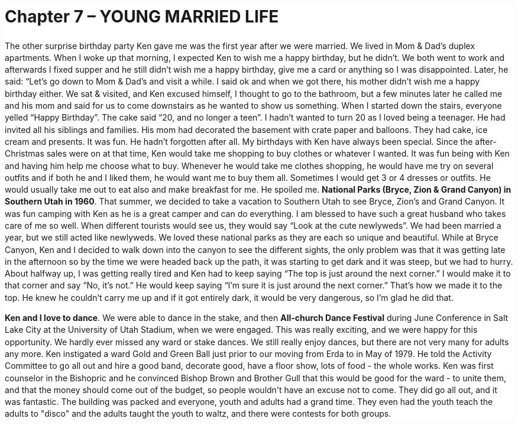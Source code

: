 # Chapter 7 – YOUNG MARRIED LIFE

The other surprise birthday party Ken gave me was the first year after we were married.  We lived in Mom & Dad’s duplex apartments.  When I woke up that morning, I expected Ken to wish me a happy birthday, but he didn’t.  We both went to work and afterwards I fixed supper and he still didn’t wish me a happy birthday, give me a card or anything so I was disappointed.  Later, he said: “Let’s go down to Mom & Dad’s and visit a while.  I said ok and when we got there, his mother didn’t wish me a happy birthday either.  We sat & visited, and Ken excused himself, I thought to go to the bathroom, but a few minutes later he called me and his mom and said for us to come downstairs as he wanted to show us something.  When I started down the stairs, everyone yelled “Happy Birthday”.  The cake said “20, and no longer a teen”.  I hadn’t wanted to turn 20 as I loved being a teenager.  He had invited all his siblings and families. His mom had decorated the basement with crate paper and balloons.  They had cake, ice cream and presents.  It was fun.  He hadn’t forgotten after all.  My birthdays with Ken have always been special.  Since the after-Christmas sales were on at that time, Ken would take me shopping to buy clothes or whatever I wanted.  It was fun being with Ken and having him help me choose what to buy.  Whenever he would take me clothes shopping, he would have me try on several outfits and if both he and I liked them, he would want me to buy them all.  Sometimes I would get 3 or 4 dresses or outfits.  He would usually take me out to eat also and make breakfast for me.  He spoiled me.
**National Parks (Bryce, Zion & Grand Canyon) in Southern Utah in 1960**.   That summer, we decided to take a vacation to Southern Utah to see Bryce, Zion’s and Grand Canyon.  It was fun camping with Ken as he is a great camper and can do everything.  I am blessed to have such a great husband who takes care of me so well.  When different tourists would see us, they would say “Look at the cute newlyweds”.  We had been married a year, but we still acted like newlyweds.  We loved these national parks as they are each so unique and beautiful.  While at Bryce Canyon, Ken and I decided to walk down into the canyon to see the different sights, the only problem was that it was getting late in the afternoon so by the time we were headed back up the path, it was starting to get dark and it was steep, but we had to hurry.  About halfway up, I was getting really tired and Ken had to keep saying “The top is just around the next corner.”  I would make it to that corner and say “No, it’s not.”  He would keep saying “I’m sure it is just around the next corner.”  That’s how we made it to the top.  He knew he couldn’t carry me up and if it got entirely dark, it would be very dangerous, so I’m glad he did that.

**Ken and I love to dance**.  We were able to dance in the stake, and then **All-church Dance Festival** during June Conference in Salt Lake City at the University of Utah Stadium, when we were engaged.  This was really exciting, and we were happy for this opportunity.  We hardly ever missed any ward or stake dances.  We still really enjoy dances, but there are not very many for adults any more.  Ken instigated a ward Gold and Green Ball just prior to our moving from Erda to  in May of 1979.  He told the Activity Committee to go all out and hire a good band, decorate good, have a floor show, lots of food - the whole works.  Ken was first counselor in the Bishopric and he convinced Bishop Brown and Brother Gull that this would be good for the ward - to unite them, and that the money should come out of the budget, so people wouldn't have an excuse not to come.  They did go all out, and it was fantastic.  The building was packed and everyone, youth and adults had a grand time.  They even had the youth teach the adults to "disco" and the adults taught the youth to waltz, and there were contests for both groups.